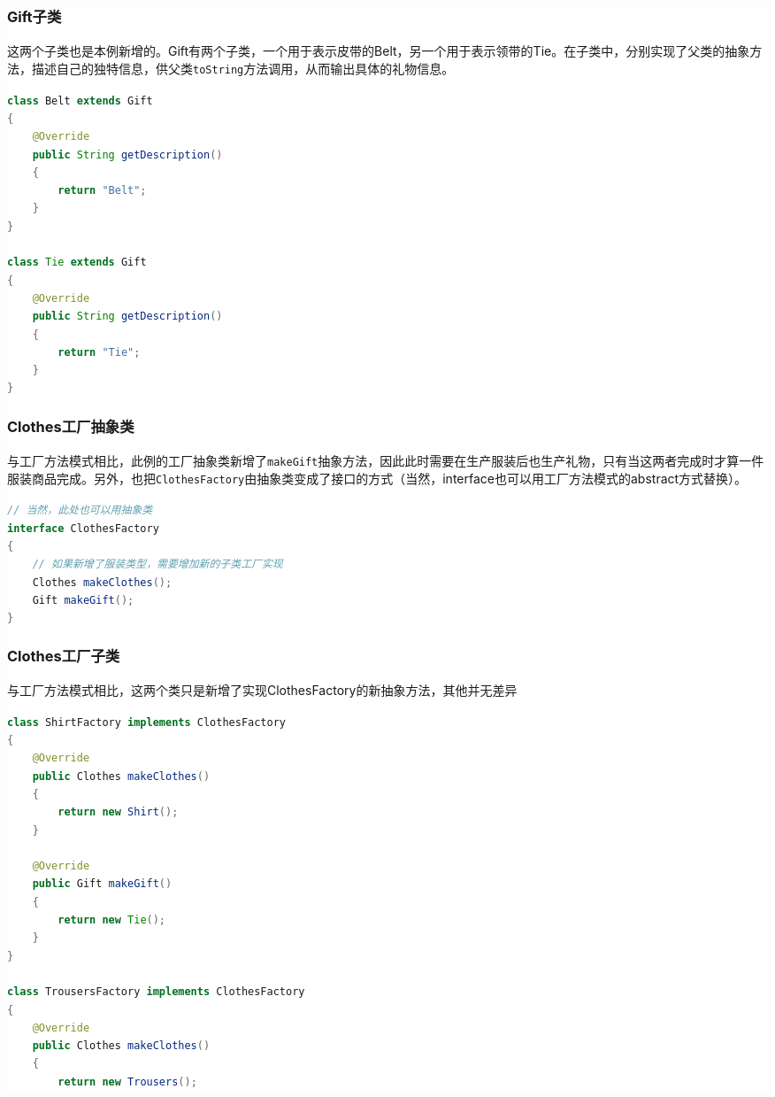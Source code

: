 ### Gift子类

这两个子类也是本例新增的。Gift有两个子类，一个用于表示皮带的Belt，另一个用于表示领带的Tie。在子类中，分别实现了父类的抽象方法，描述自己的独特信息，供父类`toString`方法调用，从而输出具体的礼物信息。

```java
class Belt extends Gift
{
    @Override
    public String getDescription()
    {
        return "Belt";
    }
}

class Tie extends Gift
{
    @Override
    public String getDescription()
    {
        return "Tie";
    }
}
```

### Clothes工厂抽象类

与工厂方法模式相比，此例的工厂抽象类新增了`makeGift`抽象方法，因此此时需要在生产服装后也生产礼物，只有当这两者完成时才算一件服装商品完成。另外，也把`ClothesFactory`由抽象类变成了接口的方式（当然，interface也可以用工厂方法模式的abstract方式替换）。

```java
// 当然，此处也可以用抽象类
interface ClothesFactory
{
    // 如果新增了服装类型，需要增加新的子类工厂实现
    Clothes makeClothes();
    Gift makeGift();
}
```

### Clothes工厂子类

与工厂方法模式相比，这两个类只是新增了实现ClothesFactory的新抽象方法，其他并无差异

```java
class ShirtFactory implements ClothesFactory
{
    @Override
    public Clothes makeClothes()
    {
        return new Shirt();
    }

    @Override
    public Gift makeGift()
    {
        return new Tie();
    }
}

class TrousersFactory implements ClothesFactory
{
    @Override
    public Clothes makeClothes()
    {
        return new Trousers();
```